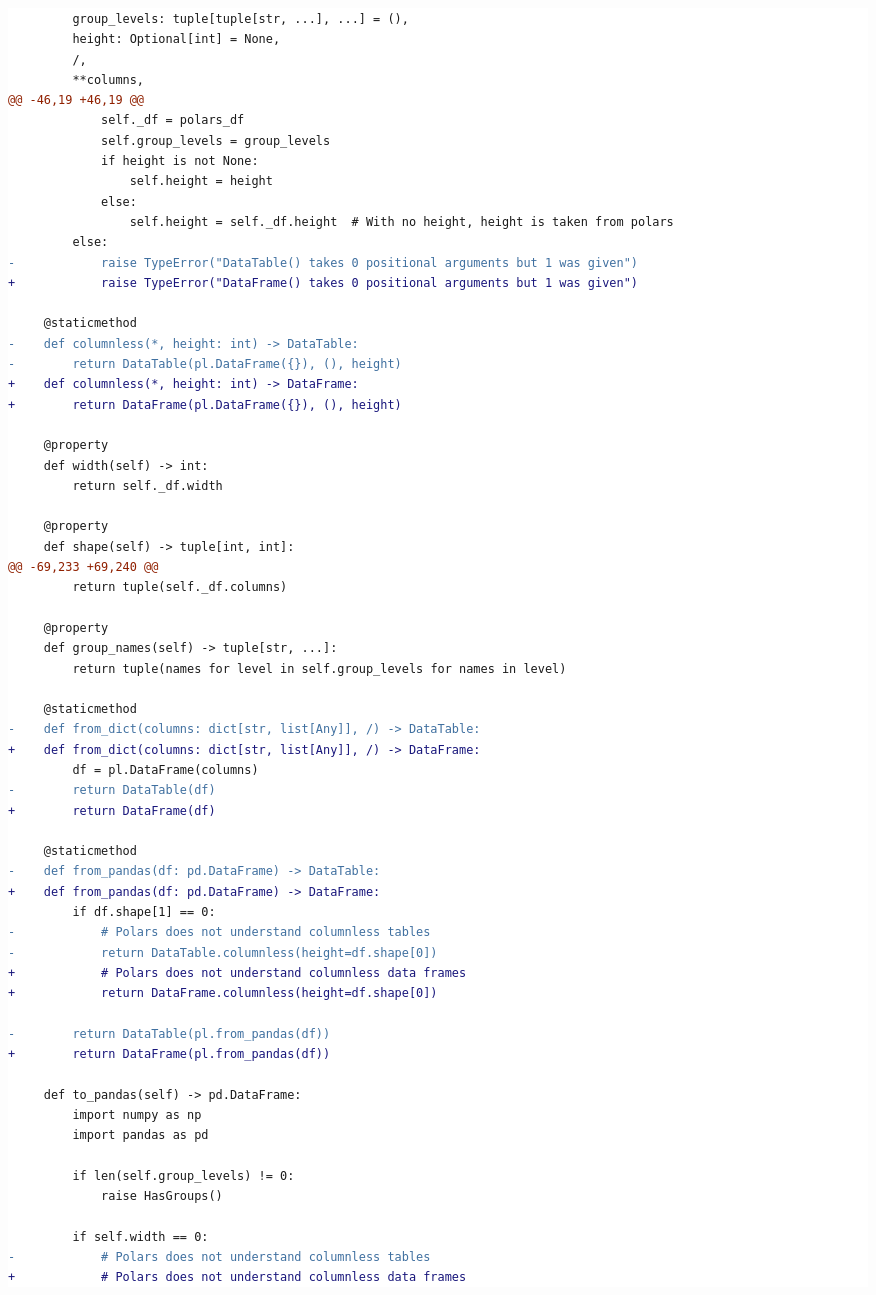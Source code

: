 ```diff
         group_levels: tuple[tuple[str, ...], ...] = (),
         height: Optional[int] = None,
         /,
         **columns,
@@ -46,19 +46,19 @@
             self._df = polars_df
             self.group_levels = group_levels
             if height is not None:
                 self.height = height
             else:
                 self.height = self._df.height  # With no height, height is taken from polars
         else:
-            raise TypeError("DataTable() takes 0 positional arguments but 1 was given")
+            raise TypeError("DataFrame() takes 0 positional arguments but 1 was given")
 
     @staticmethod
-    def columnless(*, height: int) -> DataTable:
-        return DataTable(pl.DataFrame({}), (), height)
+    def columnless(*, height: int) -> DataFrame:
+        return DataFrame(pl.DataFrame({}), (), height)
 
     @property
     def width(self) -> int:
         return self._df.width
 
     @property
     def shape(self) -> tuple[int, int]:
@@ -69,233 +69,240 @@
         return tuple(self._df.columns)
 
     @property
     def group_names(self) -> tuple[str, ...]:
         return tuple(names for level in self.group_levels for names in level)
 
     @staticmethod
-    def from_dict(columns: dict[str, list[Any]], /) -> DataTable:
+    def from_dict(columns: dict[str, list[Any]], /) -> DataFrame:
         df = pl.DataFrame(columns)
-        return DataTable(df)
+        return DataFrame(df)
 
     @staticmethod
-    def from_pandas(df: pd.DataFrame) -> DataTable:
+    def from_pandas(df: pd.DataFrame) -> DataFrame:
         if df.shape[1] == 0:
-            # Polars does not understand columnless tables
-            return DataTable.columnless(height=df.shape[0])
+            # Polars does not understand columnless data frames
+            return DataFrame.columnless(height=df.shape[0])
 
-        return DataTable(pl.from_pandas(df))
+        return DataFrame(pl.from_pandas(df))
 
     def to_pandas(self) -> pd.DataFrame:
         import numpy as np
         import pandas as pd
 
         if len(self.group_levels) != 0:
             raise HasGroups()
 
         if self.width == 0:
-            # Polars does not understand columnless tables
+            # Polars does not understand columnless data frames
```
